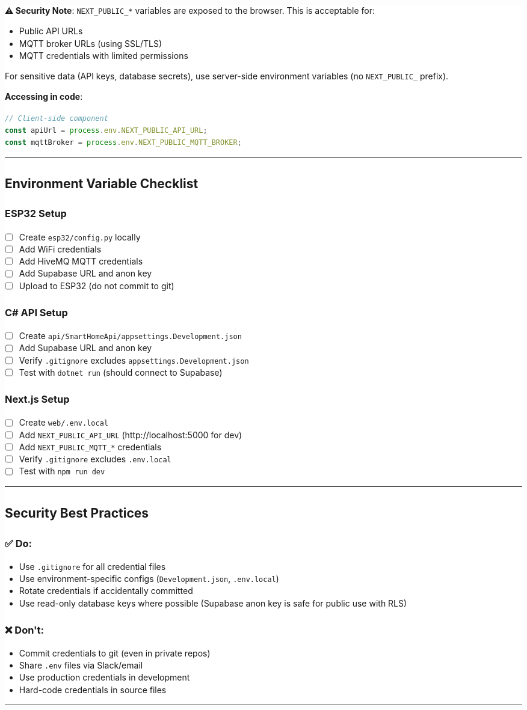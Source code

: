 **⚠️ Security Note**: `NEXT_PUBLIC_*` variables are exposed to the browser. This is acceptable for:
- Public API URLs
- MQTT broker URLs (using SSL/TLS)
- MQTT credentials with limited permissions

For sensitive data (API keys, database secrets), use server-side environment variables (no `NEXT_PUBLIC_` prefix).

**Accessing in code**:

```typescript
// Client-side component
const apiUrl = process.env.NEXT_PUBLIC_API_URL;
const mqttBroker = process.env.NEXT_PUBLIC_MQTT_BROKER;
```

---

## Environment Variable Checklist

### ESP32 Setup
- [ ] Create `esp32/config.py` locally
- [ ] Add WiFi credentials
- [ ] Add HiveMQ MQTT credentials
- [ ] Add Supabase URL and anon key
- [ ] Upload to ESP32 (do not commit to git)

### C# API Setup
- [ ] Create `api/SmartHomeApi/appsettings.Development.json`
- [ ] Add Supabase URL and anon key
- [ ] Verify `.gitignore` excludes `appsettings.Development.json`
- [ ] Test with `dotnet run` (should connect to Supabase)

### Next.js Setup
- [ ] Create `web/.env.local`
- [ ] Add `NEXT_PUBLIC_API_URL` (http://localhost:5000 for dev)
- [ ] Add `NEXT_PUBLIC_MQTT_*` credentials
- [ ] Verify `.gitignore` excludes `.env.local`
- [ ] Test with `npm run dev`

---

## Security Best Practices

### ✅ Do:
- Use `.gitignore` for all credential files
- Use environment-specific configs (`Development.json`, `.env.local`)
- Rotate credentials if accidentally committed
- Use read-only database keys where possible (Supabase anon key is safe for public use with RLS)

### ❌ Don't:
- Commit credentials to git (even in private repos)
- Share `.env` files via Slack/email
- Use production credentials in development
- Hard-code credentials in source files

---